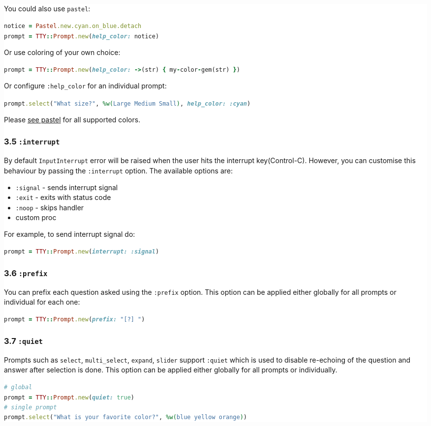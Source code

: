 You could also use `pastel`:

```ruby
notice = Pastel.new.cyan.on_blue.detach
prompt = TTY::Prompt.new(help_color: notice)
````

Or use coloring of your own choice:

```ruby
prompt = TTY::Prompt.new(help_color: ->(str) { my-color-gem(str) })
```

Or configure `:help_color` for an individual prompt:

```ruby
prompt.select("What size?", %w(Large Medium Small), help_color: :cyan)
```

Please [see pastel](https://github.com/piotrmurach/pastel#3-supported-colors) for all supported colors.

### 3.5 `:interrupt`

By default `InputInterrupt` error will be raised when the user hits the interrupt key(Control-C). However, you can customise this behaviour by passing the `:interrupt` option. The available options are:

* `:signal` - sends interrupt signal
* `:exit` - exits with status code
* `:noop` - skips handler
* custom proc

For example, to send interrupt signal do:

```ruby
prompt = TTY::Prompt.new(interrupt: :signal)
```

### 3.6 `:prefix`

You can prefix each question asked using the `:prefix` option. This option can be applied either globally for all prompts or individual for each one:

```ruby
prompt = TTY::Prompt.new(prefix: "[?] ")
```

### 3.7 `:quiet`

Prompts such as `select`, `multi_select`, `expand`, `slider` support `:quiet` which is used to disable re-echoing of the question and answer after selection is done. This option can be applied either globally for all prompts or individually.

```ruby
# global
prompt = TTY::Prompt.new(quiet: true)
# single prompt
prompt.select("What is your favorite color?", %w(blue yellow orange))
````


[gitter]: https://gitter.im/piotrmurach/tty
[gem]: http://badge.fury.io/rb/tty-prompt
[gh_actions_ci]: https://github.com/piotrmurach/tty-prompt/actions?query=workflow%3ACI
[travis]: http://travis-ci.org/piotrmurach/tty-prompt
[appveyor]: https://ci.appveyor.com/project/piotrmurach/tty-prompt
[codeclimate]: https://codeclimate.com/github/piotrmurach/tty-prompt
[coverage]: https://coveralls.io/github/piotrmurach/tty-prompt
[inchpages]: http://inch-ci.org/github/piotrmurach/tty-prompt
